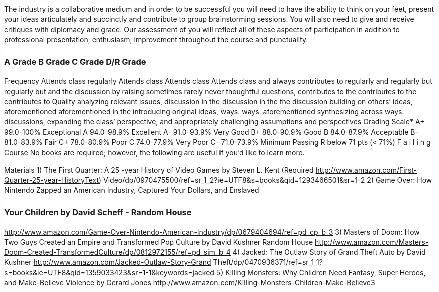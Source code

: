 The industry is a collaborative medium and in order to be successful you will need to have the ability to think on
your feet, present your ideas articulately and succinctly and contribute to group brainstorming sessions. You will
also need to give and receive critiques with diplomacy and grace. Our assessment of you will reflect all of these
aspects of participation in addition to professional presentation, enthusiasm, improvement throughout the course
and punctuality.
### A Grade B Grade C Grade D/R Grade

Frequency Attends class regularly Attends class Attends class Attends class
and always contributes to regularly and regularly but regularly but
and the discussion by raising sometimes rarely never
thoughtful questions, contributes to the contributes to the contributes to
Quality analyzing relevant issues, discussion in the discussion in the the discussion
building on others’ ideas, aforementioned aforementioned in the
introducing original ideas, ways. ways. aforementioned
synthesizing across ways.
discussions, expanding the
class’ perspective, and
appropriately challenging
assumptions and
perspectives
Grading
Scale* A+ 99.0-100% Exceptional
A 94.0-98.9% Excellent
A- 91.0-93.9% Very Good
B+ 88.0-90.9% Good
B 84.0-87.9% Acceptable
B- 81.0-83.9% Fair
C+ 78.0-80.9% Poor
C 74.0-77.9% Very Poor
C- 71.0-73.9% Minimum Passing
R below 71 pts (< 71%) F a i l i n g
Course No books are required; however, the following are useful if you’d like to learn more.

Materials 1) The First Quarter: A 25 -year History of Video Games by Steven L. Kent
(Required http://www.amazon.com/First-Quarter-25-year-HistoryText) Video/dp/0970475500/ref=sr_1_2?ie=UTF8&s=books&qid=1293466501&sr=1-2
2) Game Over: How Nintendo Zapped an American Industry, Captured Your Dollars, and Enslaved
### Your Children by David Scheff - Random House

http://www.amazon.com/Game-Over-Nintendo-American-Industry/dp/0679404694/ref=pd_cp_b_3
3) Masters of Doom: How Two Guys Created an Empire and Transformed Pop Culture by David
Kushner Random House http://www.amazon.com/Masters-Doom-Created-TransformedCulture/dp/0812972155/ref=pd_sim_b_4
4) Jacked: The Outlaw Story of Grand Theft Auto by David Kushner
http://www.amazon.com/Jacked-Outlaw-Story-Grand
Theft/dp/0470936371/ref=sr_1_1?s=books&ie=UTF8&qid=1359033423&sr=1-1&keywords=jacked
5) Killing Monsters: Why Children Need Fantasy, Super Heroes, and Make-Believe Violence by Gerard Jones
http://www.amazon.com/Killing-Monsters-Children-Make-Believe3

